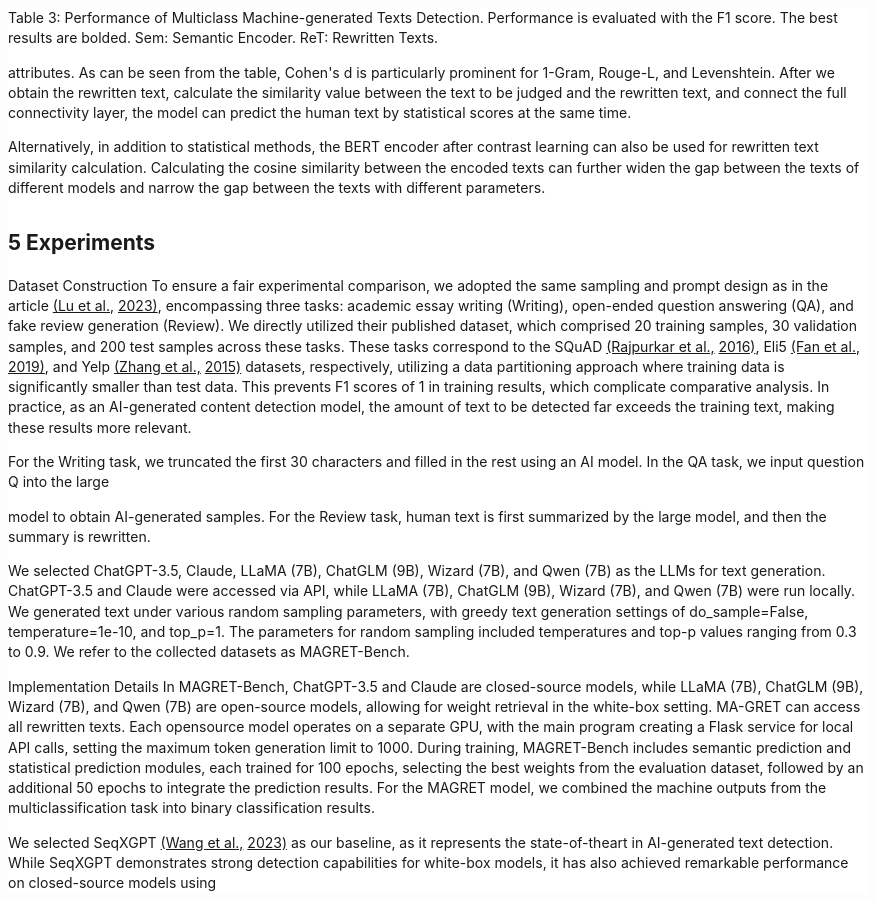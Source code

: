 
Table 3: Performance of Multiclass Machine-generated Texts Detection. Performance is evaluated with the F1 score. The best results are bolded. Sem: Semantic Encoder. ReT: Rewritten Texts.

attributes. As can be seen from the table, Cohen's d is particularly prominent for 1-Gram, Rouge-L, and Levenshtein. After we obtain the rewritten text, calculate the similarity value between the text to be judged and the rewritten text, and connect the full connectivity layer, the model can predict the human text by statistical scores at the same time.

Alternatively, in addition to statistical methods, the BERT encoder after contrast learning can also be used for rewritten text similarity calculation. Calculating the cosine similarity between the encoded texts can further widen the gap between the texts of different models and narrow the gap between the texts with different parameters.

## 5 Experiments

Dataset Construction To ensure a fair experimental comparison, we adopted the same sampling and prompt design as in the article [\(Lu et al.,](#page-9-22) [2023\)](#page-9-22), encompassing three tasks: academic essay writing (Writing), open-ended question answering (QA), and fake review generation (Review). We directly utilized their published dataset, which comprised 20 training samples, 30 validation samples, and 200 test samples across these tasks. These tasks correspond to the SQuAD [\(Rajpurkar et al.,](#page-9-23) [2016\)](#page-9-23), Eli5 [\(Fan et al.,](#page-9-24) [2019\)](#page-9-24), and Yelp [\(Zhang et al.,](#page-10-5) [2015\)](#page-10-5) datasets, respectively, utilizing a data partitioning approach where training data is significantly smaller than test data. This prevents F1 scores of 1 in training results, which complicate comparative analysis. In practice, as an AI-generated content detection model, the amount of text to be detected far exceeds the training text, making these results more relevant.

For the Writing task, we truncated the first 30 characters and filled in the rest using an AI model. In the QA task, we input question Q into the large

model to obtain AI-generated samples. For the Review task, human text is first summarized by the large model, and then the summary is rewritten.

We selected ChatGPT-3.5, Claude, LLaMA (7B), ChatGLM (9B), Wizard (7B), and Qwen (7B) as the LLMs for text generation. ChatGPT-3.5 and Claude were accessed via API, while LLaMA (7B), ChatGLM (9B), Wizard (7B), and Qwen (7B) were run locally. We generated text under various random sampling parameters, with greedy text generation settings of do\_sample=False, temperature=1e-10, and top\_p=1. The parameters for random sampling included temperatures and top-p values ranging from 0.3 to 0.9. We refer to the collected datasets as MAGRET-Bench.

Implementation Details In MAGRET-Bench, ChatGPT-3.5 and Claude are closed-source models, while LLaMA (7B), ChatGLM (9B), Wizard (7B), and Qwen (7B) are open-source models, allowing for weight retrieval in the white-box setting. MA-GRET can access all rewritten texts. Each opensource model operates on a separate GPU, with the main program creating a Flask service for local API calls, setting the maximum token generation limit to 1000. During training, MAGRET-Bench includes semantic prediction and statistical prediction modules, each trained for 100 epochs, selecting the best weights from the evaluation dataset, followed by an additional 50 epochs to integrate the prediction results. For the MAGRET model, we combined the machine outputs from the multiclassification task into binary classification results.

We selected SeqXGPT [\(Wang et al.,](#page-10-0) [2023\)](#page-10-0) as our baseline, as it represents the state-of-theart in AI-generated text detection. While SeqXGPT demonstrates strong detection capabilities for white-box models, it has also achieved remarkable performance on closed-source models using
